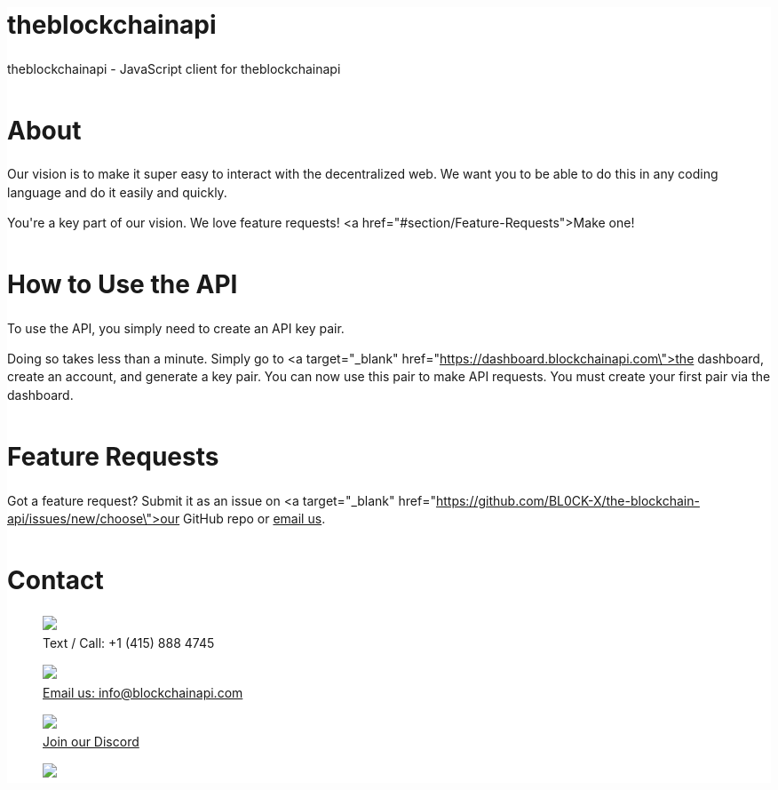 # theblockchainapi

theblockchainapi - JavaScript client for theblockchainapi
# About

Our vision is to make it super easy to interact with the decentralized web. We want you to be able to do this in any coding language and do it easily and quickly. 

You're a key part of our vision. We love feature requests! <a href=\"#section/Feature-Requests\">Make one!</a>

# How to Use the API

To use the API, you simply need to create an API key pair.

Doing so takes less than a minute. Simply go to <a target=\"_blank\" href=\"https://dashboard.blockchainapi.com\">the dashboard</a>, create an account, and generate a key pair. You can now use this pair to make API requests. You must create your first pair via the dashboard.

# Feature Requests

Got a feature request? Submit it as an issue on <a target=\"_blank\" href=\"https://github.com/BL0CK-X/the-blockchain-api/issues/new/choose\">our GitHub repo</a> or [email us](mailto:info@blockchainapi.com).

# Contact

<figure>
    <img 
        width=\"40px\"
        height=\"40px\" 
        src=\"https://theblockchainapi-docs.s3.amazonaws.com/icons/phone.svg\"
    />
    <figcaption style=\"textAlign:center;\">Text / Call: +1 (415) 888 4745 </figcaption>
</figure> <a href=\"mailto:info@blockchainapi.com\" target=\"_blank\">
    <figure>
        <img 
            width=\"40px\"
            height=\"40px\" 
            src=\"https://theblockchainapi-docs.s3.amazonaws.com/icons/email.svg\"
        />
        <figcaption style=\"textAlign:center;\">Email us: info@blockchainapi.com</figcaption>
    </figure>
</a> <a href=\"https://discord.gg/d49yzrZRAF\" target=\"_blank\">
    <figure>
        <img 
            width=\"40px\"
            height=\"40px\" 
            src=\"https://theblockchainapi-docs.s3.amazonaws.com/icons/discord.svg\"
        />
        <figcaption style=\"textAlign:center;\">Join our Discord</figcaption>
    </figure>
</a> <a href=\"https://twitter.com/_BlockX_\" target=\"_blank\">
    <figure>
        <img 
            width=\"40px\"
            height=\"40px\" 
            src=\"https://theblockchainapi-docs.s3.amazonaws.com/icons/twitter.svg\"